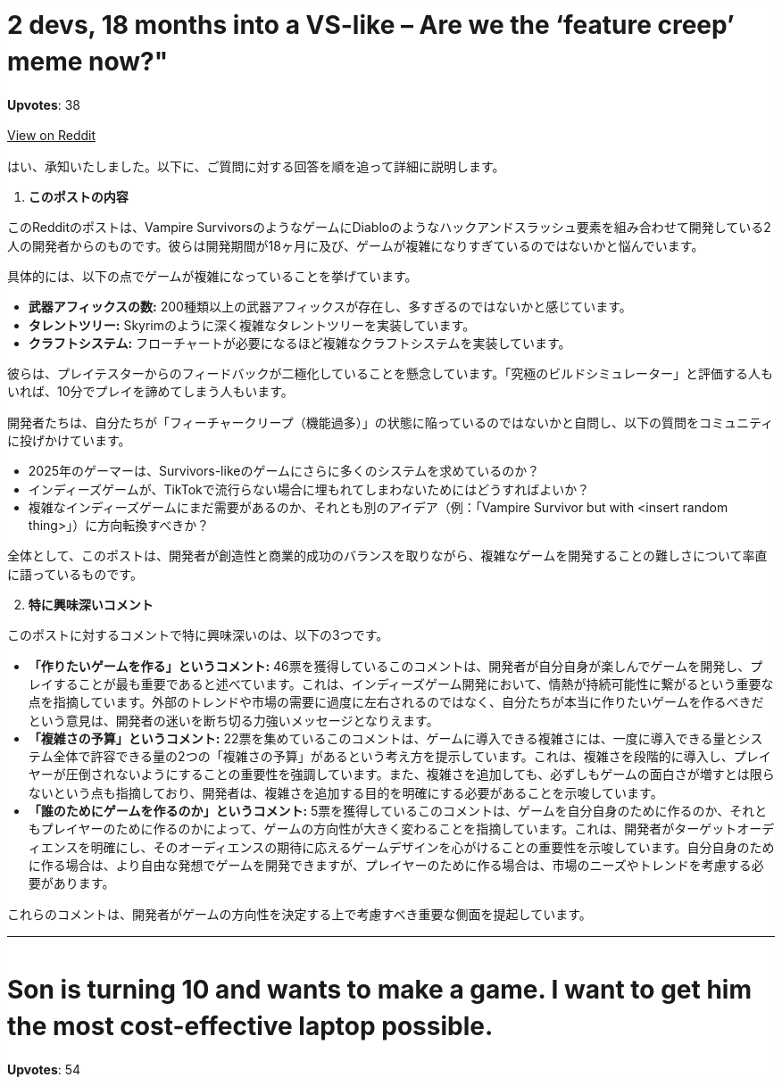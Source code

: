 
# 2 devs, 18 months into a VS-like – Are we the ‘feature creep’ meme now?"

**Upvotes**: 38



[View on Reddit](https://www.reddit.com/r/gamedev/comments/1ja62fa/2_devs_18_months_into_a_vslike_are_we_the_feature/)

はい、承知いたしました。以下に、ご質問に対する回答を順を追って詳細に説明します。

1.  **このポストの内容**

このRedditのポストは、Vampire SurvivorsのようなゲームにDiabloのようなハックアンドスラッシュ要素を組み合わせて開発している2人の開発者からのものです。彼らは開発期間が18ヶ月に及び、ゲームが複雑になりすぎているのではないかと悩んでいます。

具体的には、以下の点でゲームが複雑になっていることを挙げています。

*   **武器アフィックスの数:** 200種類以上の武器アフィックスが存在し、多すぎるのではないかと感じています。
*   **タレントツリー:** Skyrimのように深く複雑なタレントツリーを実装しています。
*   **クラフトシステム:** フローチャートが必要になるほど複雑なクラフトシステムを実装しています。

彼らは、プレイテスターからのフィードバックが二極化していることを懸念しています。「究極のビルドシミュレーター」と評価する人もいれば、10分でプレイを諦めてしまう人もいます。

開発者たちは、自分たちが「フィーチャークリープ（機能過多）」の状態に陥っているのではないかと自問し、以下の質問をコミュニティに投げかけています。

*   2025年のゲーマーは、Survivors-likeのゲームにさらに多くのシステムを求めているのか？
*   インディーズゲームが、TikTokで流行らない場合に埋もれてしまわないためにはどうすればよいか？
*   複雑なインディーズゲームにまだ需要があるのか、それとも別のアイデア（例：「Vampire Survivor but with \<insert random thing\>」）に方向転換すべきか？

全体として、このポストは、開発者が創造性と商業的成功のバランスを取りながら、複雑なゲームを開発することの難しさについて率直に語っているものです。

2.  **特に興味深いコメント**

このポストに対するコメントで特に興味深いのは、以下の3つです。

*   **「作りたいゲームを作る」というコメント:** 46票を獲得しているこのコメントは、開発者が自分自身が楽しんでゲームを開発し、プレイすることが最も重要であると述べています。これは、インディーズゲーム開発において、情熱が持続可能性に繋がるという重要な点を指摘しています。外部のトレンドや市場の需要に過度に左右されるのではなく、自分たちが本当に作りたいゲームを作るべきだという意見は、開発者の迷いを断ち切る力強いメッセージとなりえます。
*   **「複雑さの予算」というコメント:** 22票を集めているこのコメントは、ゲームに導入できる複雑さには、一度に導入できる量とシステム全体で許容できる量の2つの「複雑さの予算」があるという考え方を提示しています。これは、複雑さを段階的に導入し、プレイヤーが圧倒されないようにすることの重要性を強調しています。また、複雑さを追加しても、必ずしもゲームの面白さが増すとは限らないという点も指摘しており、開発者は、複雑さを追加する目的を明確にする必要があることを示唆しています。
*   **「誰のためにゲームを作るのか」というコメント:** 5票を獲得しているこのコメントは、ゲームを自分自身のために作るのか、それともプレイヤーのために作るのかによって、ゲームの方向性が大きく変わることを指摘しています。これは、開発者がターゲットオーディエンスを明確にし、そのオーディエンスの期待に応えるゲームデザインを心がけることの重要性を示唆しています。自分自身のために作る場合は、より自由な発想でゲームを開発できますが、プレイヤーのために作る場合は、市場のニーズやトレンドを考慮する必要があります。

これらのコメントは、開発者がゲームの方向性を決定する上で考慮すべき重要な側面を提起しています。

---

# Son is turning 10 and wants to make a game. I want to get him the most cost-effective laptop possible.

**Upvotes**: 54
